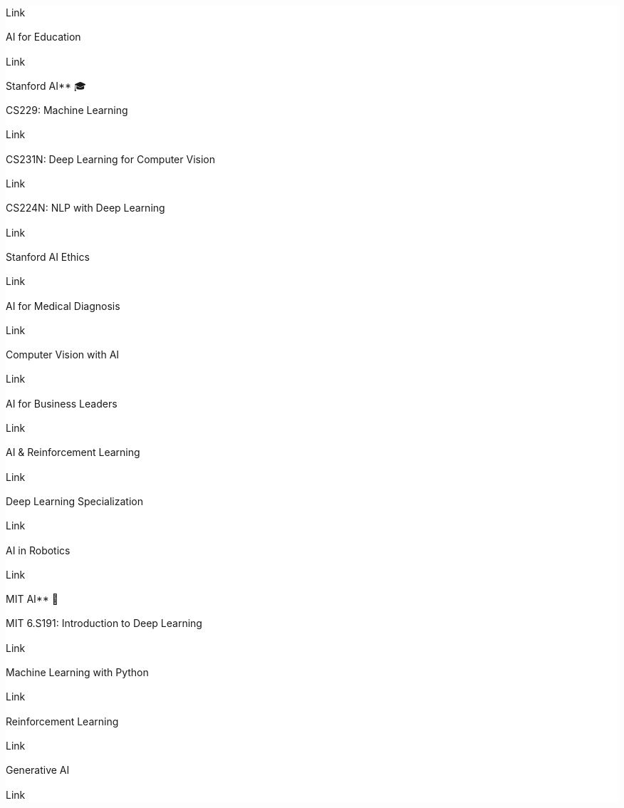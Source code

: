 Link

AI for Education

Link

Stanford AI** 🎓

CS229: Machine Learning

Link

CS231N: Deep Learning for Computer Vision

Link

CS224N: NLP with Deep Learning

Link

Stanford AI Ethics

Link

AI for Medical Diagnosis

Link

Computer Vision with AI

Link

AI for Business Leaders

Link

AI & Reinforcement Learning

Link

Deep Learning Specialization

Link

AI in Robotics

Link

MIT AI** 🏫

MIT 6.S191: Introduction to Deep Learning

Link

Machine Learning with Python

Link

Reinforcement Learning

Link

Generative AI

Link

